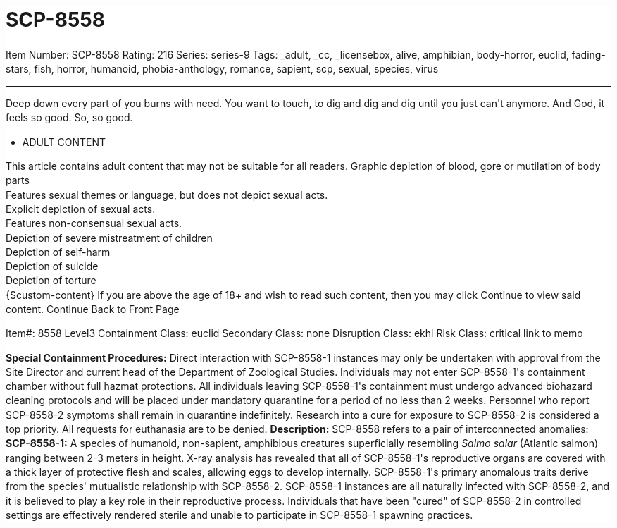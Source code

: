 # SCP-8558
Item Number: SCP-8558
Rating: 216
Series: series-9
Tags: _adult, _cc, _licensebox, alive, amphibian, body-horror, euclid, fading-stars, fish, horror, humanoid, phobia-anthology, romance, sapient, scp, sexual, species, virus

---

Deep down every part of you burns with need. You want to touch, to dig and dig and dig until you just can't anymore. And God, it feels so good. So, so good.
  * ADULT CONTENT
  
This article contains adult content that may not be suitable for all readers. 
Graphic depiction of blood, gore or mutilation of body parts  
Features sexual themes or language, but does not depict sexual acts.  
Explicit depiction of sexual acts.  
Features non-consensual sexual acts.  
Depiction of severe mistreatment of children  
Depiction of self-harm  
Depiction of suicide  
Depiction of torture  
{$custom-content}
If you are above the age of 18+ and wish to read such content, then you may click Continue to view said content.
[Continue](javascript:;)
[Back to Front Page](/)
  

Item#: 8558
Level3
Containment Class:
euclid
Secondary Class:
none
Disruption Class:
ekhi
Risk Class:
critical
[link to memo](/classification-committee-memo)  

**Special Containment Procedures:** Direct interaction with SCP-8558-1 instances may only be undertaken with approval from the Site Director and current head of the Department of Zoological Studies. Individuals may not enter SCP-8558-1's containment chamber without full hazmat protections. All individuals leaving SCP-8558-1's containment must undergo advanced biohazard cleaning protocols and will be placed under mandatory quarantine for a period of no less than 2 weeks. Personnel who report SCP-8558-2 symptoms shall remain in quarantine indefinitely. Research into a cure for exposure to SCP-8558-2 is considered a top priority.
All requests for euthanasia are to be denied.
**Description:** SCP-8558 refers to a pair of interconnected anomalies:
**SCP-8558-1:** A species of humanoid, non-sapient, amphibious creatures superficially resembling _Salmo salar_ (Atlantic salmon) ranging between 2-3 meters in height. X-ray analysis has revealed that all of SCP-8558-1's reproductive organs are covered with a thick layer of protective flesh and scales, allowing eggs to develop internally.
SCP-8558-1's primary anomalous traits derive from the species' mutualistic relationship with SCP-8558-2. SCP-8558-1 instances are all naturally infected with SCP-8558-2, and it is believed to play a key role in their reproductive process. Individuals that have been "cured" of SCP-8558-2 in controlled settings are effectively rendered sterile and unable to participate in SCP-8558-1 spawning practices.
